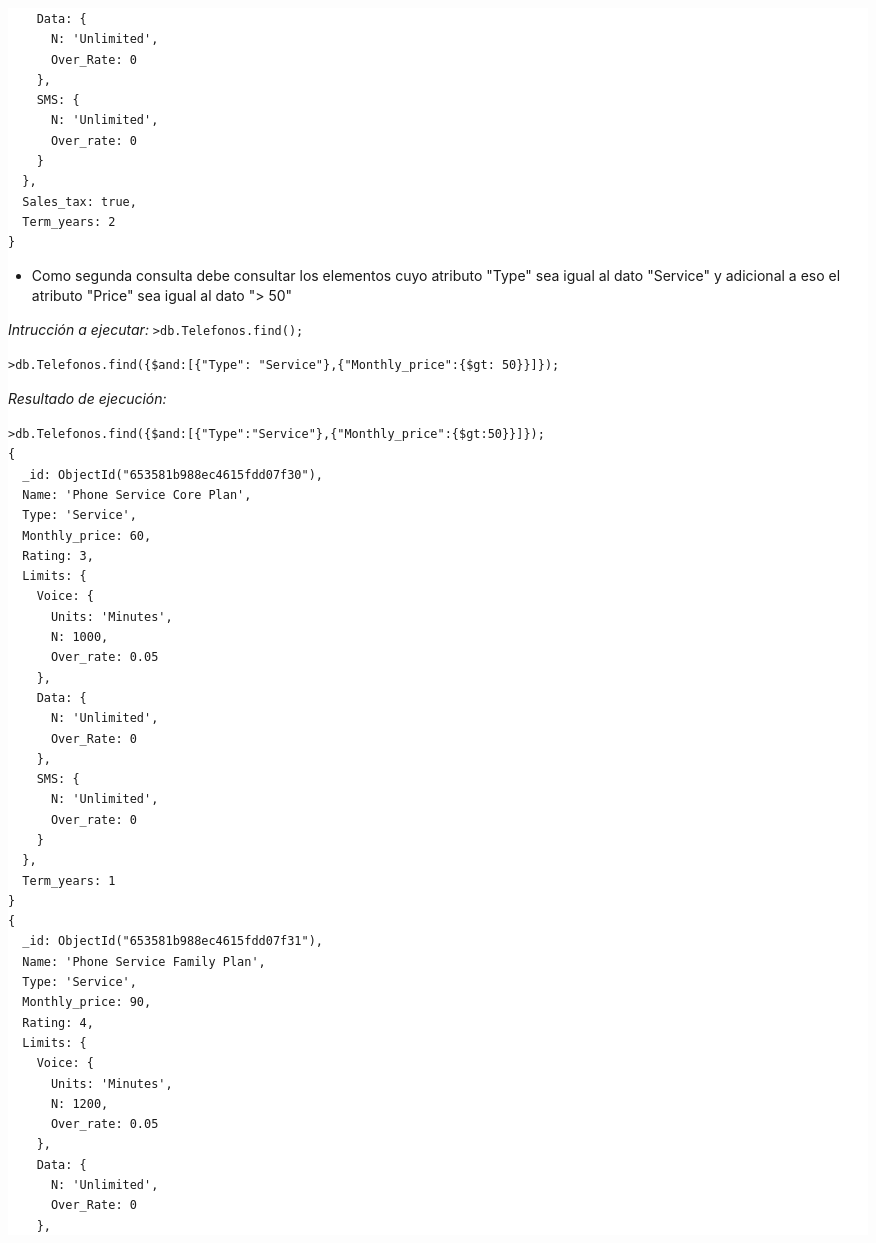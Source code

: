 ~~~
    Data: {
      N: 'Unlimited',
      Over_Rate: 0
    },
    SMS: {
      N: 'Unlimited',
      Over_rate: 0
    }
  },
  Sales_tax: true,
  Term_years: 2
}
~~~

- Como segunda consulta debe consultar los elementos cuyo atributo "Type" sea igual al dato "Service" y adicional a eso el atributo "Price" sea igual al dato "> 50"

 _Intrucción a ejecutar:_  `>db.Telefonos.find();`

~~~
>db.Telefonos.find({$and:[{"Type": "Service"},{"Monthly_price":{$gt: 50}}]});
~~~

_Resultado de ejecución:_ 

~~~
>db.Telefonos.find({$and:[{"Type":"Service"},{"Monthly_price":{$gt:50}}]});
{
  _id: ObjectId("653581b988ec4615fdd07f30"),
  Name: 'Phone Service Core Plan',
  Type: 'Service',
  Monthly_price: 60,
  Rating: 3,
  Limits: {
    Voice: {
      Units: 'Minutes',
      N: 1000,
      Over_rate: 0.05
    },
    Data: {
      N: 'Unlimited',
      Over_Rate: 0
    },
    SMS: {
      N: 'Unlimited',
      Over_rate: 0
    }
  },
  Term_years: 1
}
{
  _id: ObjectId("653581b988ec4615fdd07f31"),
  Name: 'Phone Service Family Plan',
  Type: 'Service',
  Monthly_price: 90,
  Rating: 4,
  Limits: {
    Voice: {
      Units: 'Minutes',
      N: 1200,
      Over_rate: 0.05
    },
    Data: {
      N: 'Unlimited',
      Over_Rate: 0
    },
~~~